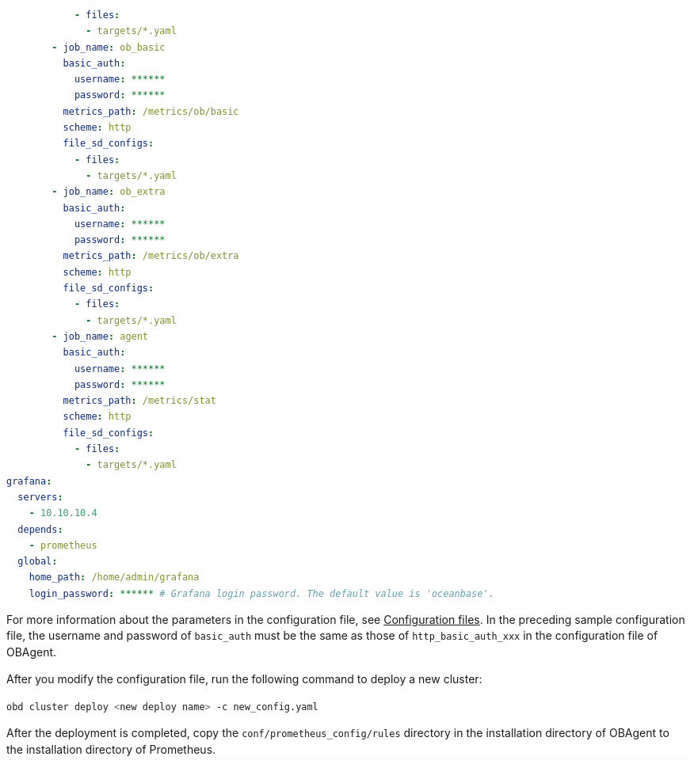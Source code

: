```yaml
            - files:
              - targets/*.yaml
        - job_name: ob_basic
          basic_auth:
            username: ******
            password: ******
          metrics_path: /metrics/ob/basic
          scheme: http
          file_sd_configs:
            - files:
              - targets/*.yaml
        - job_name: ob_extra
          basic_auth:
            username: ******
            password: ******
          metrics_path: /metrics/ob/extra
          scheme: http
          file_sd_configs:
            - files:
              - targets/*.yaml
        - job_name: agent
          basic_auth:
            username: ******
            password: ******
          metrics_path: /metrics/stat
          scheme: http
          file_sd_configs:
            - files:
              - targets/*.yaml
grafana:
  servers:
    - 10.10.10.4
  depends:
    - prometheus
  global:
    home_path: /home/admin/grafana
    login_password: ****** # Grafana login password. The default value is 'oceanbase'.
```

For more information about the parameters in the configuration file, see [Configuration files](100.configuration-file-description.md). In the preceding sample configuration file, the username and password of `basic_auth` must be the same as those of `http_basic_auth_xxx` in the configuration file of OBAgent.

After you modify the configuration file, run the following command to deploy a new cluster:

```bash
obd cluster deploy <new deploy name> -c new_config.yaml
```

After the deployment is completed, copy the `conf/prometheus_config/rules` directory in the installation directory of OBAgent to the installation directory of Prometheus.
